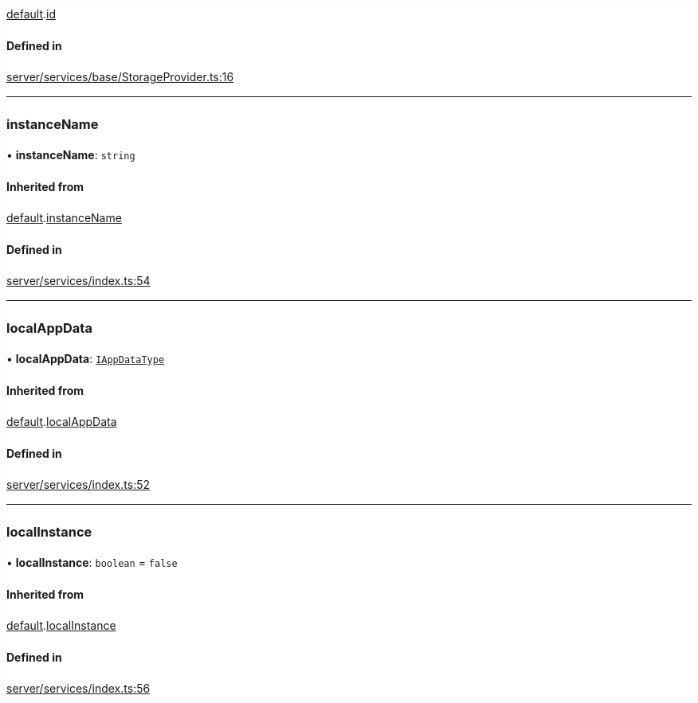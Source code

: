 [default](server_services_base_StorageProvider.default.md).[id](server_services_base_StorageProvider.default.md#id)

#### Defined in

[server/services/base/StorageProvider.ts:16](https://github.com/onzag/itemize/blob/a24376ed/server/services/base/StorageProvider.ts#L16)

___

### instanceName

• **instanceName**: `string`

#### Inherited from

[default](server_services_base_StorageProvider.default.md).[instanceName](server_services_base_StorageProvider.default.md#instancename)

#### Defined in

[server/services/index.ts:54](https://github.com/onzag/itemize/blob/a24376ed/server/services/index.ts#L54)

___

### localAppData

• **localAppData**: [`IAppDataType`](../interfaces/server.IAppDataType.md)

#### Inherited from

[default](server_services_base_StorageProvider.default.md).[localAppData](server_services_base_StorageProvider.default.md#localappdata)

#### Defined in

[server/services/index.ts:52](https://github.com/onzag/itemize/blob/a24376ed/server/services/index.ts#L52)

___

### localInstance

• **localInstance**: `boolean` = `false`

#### Inherited from

[default](server_services_base_StorageProvider.default.md).[localInstance](server_services_base_StorageProvider.default.md#localinstance)

#### Defined in

[server/services/index.ts:56](https://github.com/onzag/itemize/blob/a24376ed/server/services/index.ts#L56)
